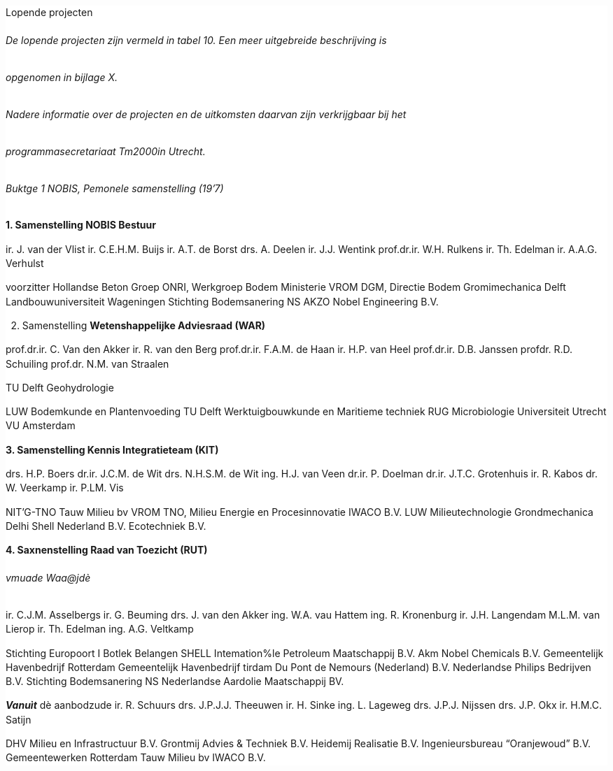 
Lopende projecten 

###### De lopende projecten zijn vermeld in tabel 10. Een meer uitgebreide beschrijving is 

###### opgenomen in bijlage X. 

###### Nadere informatie over de projecten en de uitkomsten daarvan zijn verkrijgbaar bij het 

###### programmasecretariaat Tm2000in Utrecht. 


###### Buktge 1 NOBIS, Pemonele samenstelling (19’7) 

**1. Samenstelling NOBIS Bestuur** 

 ir. J. van der Vlist ir. C.E.H.M. Buijs ir. A.T. de Borst drs. A. Deelen ir. J.J. Wentink prof.dr.ir. W.H. Rulkens ir. Th. Edelman ir. A.A.G. Verhulst 

 voorzitter Hollandse Beton Groep ONRI, Werkgroep Bodem Ministerie VROM DGM, Directie Bodem Gromimechanica Delft Landbouwuniversiteit Wageningen Stichting Bodemsanering NS AKZO Nobel Engineering B.V. 

2. Samenstelling **Wetenshappelijke Adviesraad (WAR)** 

 prof.dr.ir. C. Van den Akker ir. R. van den Berg prof.dr.ir. F.A.M. de Haan ir. H.P. van Heel prof.dr.ir. D.B. Janssen profdr. R.D. Schuiling prof.dr. N.M. van Straalen 

 TU Delft Geohydrologie 

 LUW Bodemkunde en Plantenvoeding TU Delft Werktuigbouwkunde en Maritieme techniek RUG Microbiologie Universiteit Utrecht VU Amsterdam 

**3. Samenstelling Kennis Integratieteam (KIT)** 

 drs. H.P. Boers dr.ir. J.C.M. de Wit drs. N.H.S.M. de Wit ing. H.J. van Veen dr.ir. P. Doelman dr.ir. J.T.C. Grotenhuis ir. R. Kabos dr. W. Veerkamp ir. P.LM. Vis 

 NIT’G-TNO Tauw Milieu bv VROM TNO, Milieu Energie en Procesinnovatie IWACO B.V. LUW Milieutechnologie Grondmechanica Delhi Shell Nederland B.V. Ecotechniek B.V. 

**4. Saxnenstelling Raad van Toezicht (RUT)** 

###### vmuade Waa@jdè 

 ir. C.J.M. Asselbergs ir. G. Beuming drs. J. van den Akker ing. W.A. vau Hattem ing. R. Kronenburg ir. J.H. Langendam M.L.M. van Lierop ir. Th. Edelman ing. A.G. Veltkamp 

 Stichting Europoort I Botlek Belangen SHELL Intemation%le Petroleum Maatschappij B.V. Akm Nobel Chemicals B.V. Gemeentelijk Havenbedrijf Rotterdam Gemeentelijk Havenbedrijf tirdam Du Pont de Nemours (Nederland) B.V. Nederlandse Philips Bedrijven B.V. Stichting Bodemsanering NS Nederlandse Aardolie Maatschappij BV. 


**_Vanuìt_** dè aanbodzude ir. R. Schuurs drs. J.P.J.J. Theeuwen ir. H. Sinke ing. L. Lageweg drs. J.P.J. Nijssen drs. J.P. Okx ir. H.M.C. Satijn 

 DHV Milieu en Infrastructuur B.V. Grontmij Advies & Techniek B.V. Heidemij Realisatie B.V. Ingenieursbureau “Oranjewoud” B.V. Gemeentewerken Rotterdam Tauw Milieu bv IWACO B.V. 
